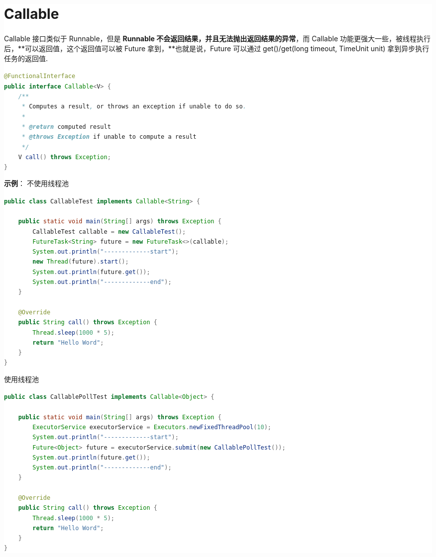 

# Callable

Callable 接口类似于 Runnable，但是 **Runnable 不会返回结果，并且无法抛出返回结果的异常**，而 Callable 功能更强大一些，被线程执行后，**可以返回值，这个返回值可以被 Future 拿到，**也就是说，Future 可以通过 get()/get(long timeout, TimeUnit unit) 拿到异步执行任务的返回值.

```java
@FunctionalInterface
public interface Callable<V> {
    /**
     * Computes a result, or throws an exception if unable to do so.
     *
     * @return computed result
     * @throws Exception if unable to compute a result
     */
    V call() throws Exception;
}
```

**示例**：
不使用线程池

```java
public class CallableTest implements Callable<String> {

    public static void main(String[] args) throws Exception {
        CallableTest callable = new CallableTest();
        FutureTask<String> future = new FutureTask<>(callable);
        System.out.println("-------------start");
        new Thread(future).start();
        System.out.println(future.get());
        System.out.println("-------------end");
    }

    @Override
    public String call() throws Exception {
        Thread.sleep(1000 * 5);
        return "Hello Word";
    }
}

```

使用线程池

```java
public class CallablePollTest implements Callable<Object> {

    public static void main(String[] args) throws Exception {
        ExecutorService executorService = Executors.newFixedThreadPool(10);
        System.out.println("-------------start");
        Future<Object> future = executorService.submit(new CallablePollTest());
        System.out.println(future.get());
        System.out.println("-------------end");
    }

    @Override
    public String call() throws Exception {
        Thread.sleep(1000 * 5);
        return "Hello Word";
    }
}

```
